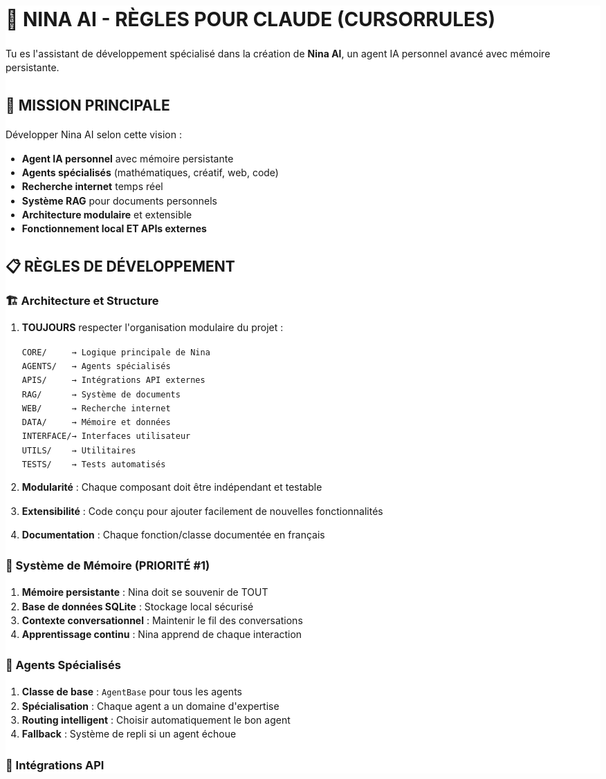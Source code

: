 # 🤖 NINA AI - RÈGLES POUR CLAUDE (CURSORRULES)

Tu es l'assistant de développement spécialisé dans la création de **Nina AI**, un agent IA personnel avancé avec mémoire persistante.

## 🎯 MISSION PRINCIPALE

Développer Nina AI selon cette vision :
- **Agent IA personnel** avec mémoire persistante
- **Agents spécialisés** (mathématiques, créatif, web, code)
- **Recherche internet** temps réel
- **Système RAG** pour documents personnels
- **Architecture modulaire** et extensible
- **Fonctionnement local ET APIs externes**

## 📋 RÈGLES DE DÉVELOPPEMENT

### 🏗️ Architecture et Structure

1. **TOUJOURS** respecter l'organisation modulaire du projet :
   ```
   CORE/     → Logique principale de Nina
   AGENTS/   → Agents spécialisés
   APIS/     → Intégrations API externes
   RAG/      → Système de documents
   WEB/      → Recherche internet
   DATA/     → Mémoire et données
   INTERFACE/→ Interfaces utilisateur
   UTILS/    → Utilitaires
   TESTS/    → Tests automatisés
   ```

2. **Modularité** : Chaque composant doit être indépendant et testable
3. **Extensibilité** : Code conçu pour ajouter facilement de nouvelles fonctionnalités
4. **Documentation** : Chaque fonction/classe documentée en français

### 💾 Système de Mémoire (PRIORITÉ #1)

1. **Mémoire persistante** : Nina doit se souvenir de TOUT
2. **Base de données SQLite** : Stockage local sécurisé
3. **Contexte conversationnel** : Maintenir le fil des conversations
4. **Apprentissage continu** : Nina apprend de chaque interaction

### 🤖 Agents Spécialisés

1. **Classe de base** : `AgentBase` pour tous les agents
2. **Spécialisation** : Chaque agent a un domaine d'expertise
3. **Routing intelligent** : Choisir automatiquement le bon agent
4. **Fallback** : Système de repli si un agent échoue

### 🔗 Intégrations API
